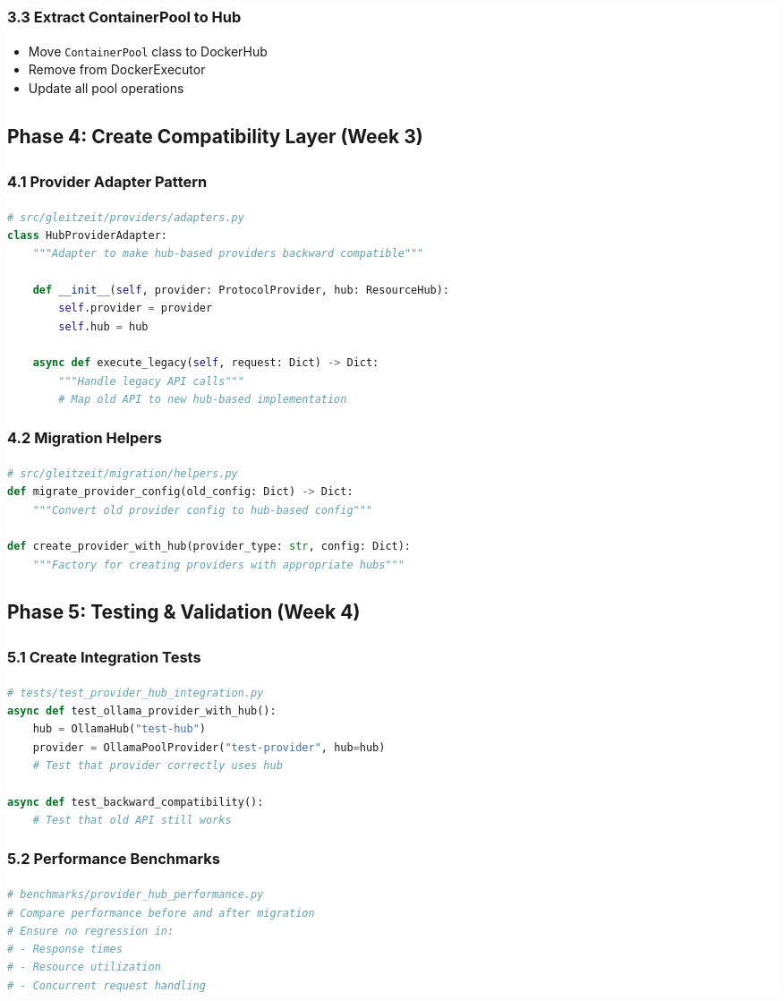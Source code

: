 ### 3.3 Extract ContainerPool to Hub
- Move `ContainerPool` class to DockerHub
- Remove from DockerExecutor
- Update all pool operations

## Phase 4: Create Compatibility Layer (Week 3)

### 4.1 Provider Adapter Pattern
```python
# src/gleitzeit/providers/adapters.py
class HubProviderAdapter:
    """Adapter to make hub-based providers backward compatible"""
    
    def __init__(self, provider: ProtocolProvider, hub: ResourceHub):
        self.provider = provider
        self.hub = hub
    
    async def execute_legacy(self, request: Dict) -> Dict:
        """Handle legacy API calls"""
        # Map old API to new hub-based implementation
```

### 4.2 Migration Helpers
```python
# src/gleitzeit/migration/helpers.py
def migrate_provider_config(old_config: Dict) -> Dict:
    """Convert old provider config to hub-based config"""
    
def create_provider_with_hub(provider_type: str, config: Dict):
    """Factory for creating providers with appropriate hubs"""
```

## Phase 5: Testing & Validation (Week 4)

### 5.1 Create Integration Tests
```python
# tests/test_provider_hub_integration.py
async def test_ollama_provider_with_hub():
    hub = OllamaHub("test-hub")
    provider = OllamaPoolProvider("test-provider", hub=hub)
    # Test that provider correctly uses hub
    
async def test_backward_compatibility():
    # Test that old API still works
```

### 5.2 Performance Benchmarks
```python
# benchmarks/provider_hub_performance.py
# Compare performance before and after migration
# Ensure no regression in:
# - Response times
# - Resource utilization
# - Concurrent request handling
```
